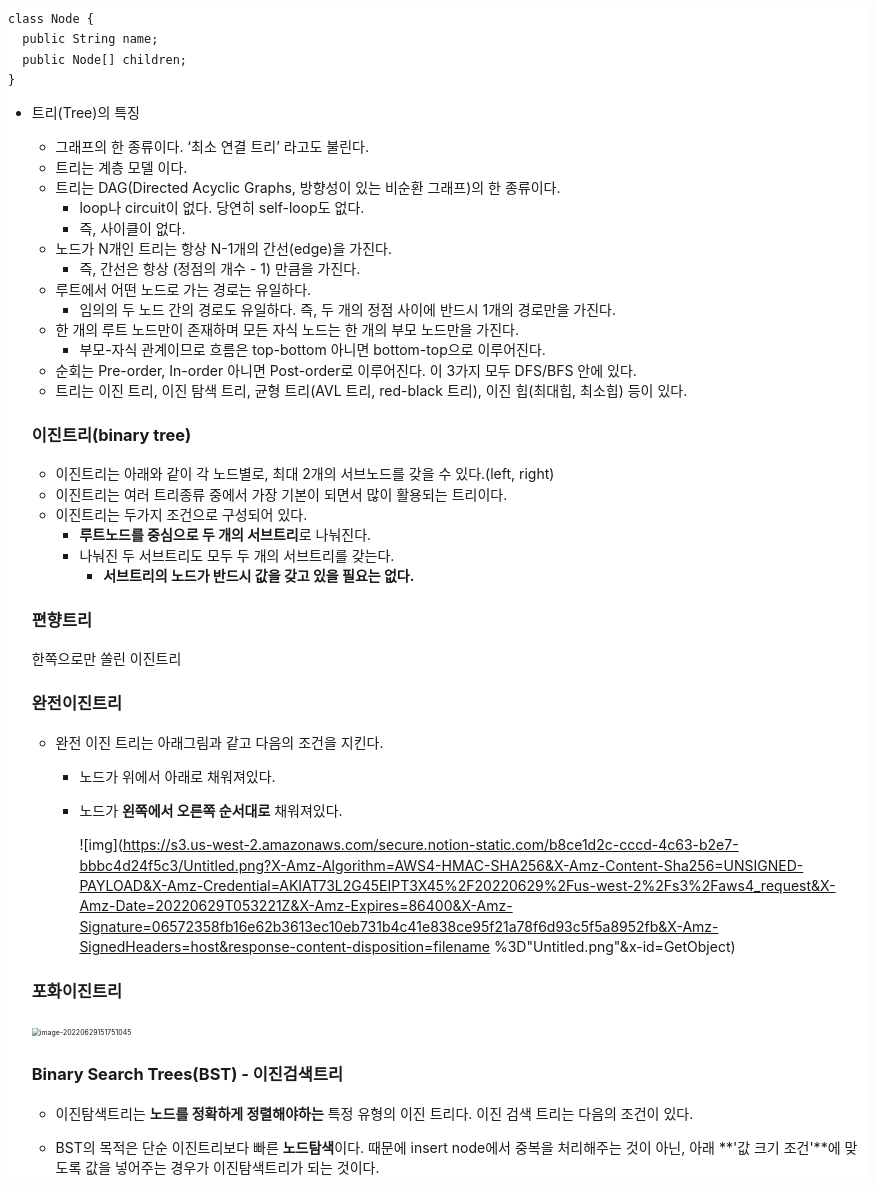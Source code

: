 ```
class Node {
  public String name;
  public Node[] children;
}
```

- 트리(Tree)의 특징
    - 그래프의 한 종류이다. ‘최소 연결 트리’ 라고도 불린다.
    - 트리는 계층 모델 이다.
    - 트리는 DAG(Directed Acyclic Graphs, 방향성이 있는 비순환 그래프)의 한 종류이다.
        - loop나 circuit이 없다. 당연히 self-loop도 없다.
        - 즉, 사이클이 없다.
    - 노드가 N개인 트리는 항상 N-1개의 간선(edge)을 가진다.
        - 즉, 간선은 항상 (정점의 개수 - 1) 만큼을 가진다.
    - 루트에서 어떤 노드로 가는 경로는 유일하다.
        - 임의의 두 노드 간의 경로도 유일하다. 즉, 두 개의 정점 사이에 반드시 1개의 경로만을 가진다.
    - 한 개의 루트 노드만이 존재하며 모든 자식 노드는 한 개의 부모 노드만을 가진다.
        - 부모-자식 관계이므로 흐름은 top-bottom 아니면 bottom-top으로 이루어진다.
    - 순회는 Pre-order, In-order 아니면 Post-order로 이루어진다. 이 3가지 모두 DFS/BFS 안에 있다.
    - 트리는 이진 트리, 이진 탐색 트리, 균형 트리(AVL 트리, red-black 트리), 이진 힙(최대힙, 최소힙) 등이 있다.
    
    ### 이진트리(binary tree)
    
    - 이진트리는 아래와 같이 각 노드별로, 최대 2개의 서브노드를 갖을 수 있다.(left, right)
    - 이진트리는 여러 트리종류 중에서 가장 기본이 되면서 많이 활용되는 트리이다.
    - 이진트리는 두가지 조건으로 구성되어 있다.
        - **루트노드를 중심으로 두 개의 서브트리**로 나눠진다.
        - 나눠진 두 서브트리도 모두 두 개의 서브트리를 갖는다.
            - **서브트리의 노드가 반드시 값을 갖고 있을 필요는 없다.**
    
    ### 편향트리
    
    한쪽으로만 쏠린 이진트리
    
    ### 완전이진트리
    
    - 완전 이진 트리는 아래그림과 같고 다음의 조건을 지킨다.
    
        - 노드가 위에서 아래로 채워져있다.
    
        - 노드가 **왼쪽에서 오른쪽 순서대로** 채워져있다.
    
            ![img](https://s3.us-west-2.amazonaws.com/secure.notion-static.com/b8ce1d2c-cccd-4c63-b2e7-bbbc4d24f5c3/Untitled.png?X-Amz-Algorithm=AWS4-HMAC-SHA256&X-Amz-Content-Sha256=UNSIGNED-PAYLOAD&X-Amz-Credential=AKIAT73L2G45EIPT3X45%2F20220629%2Fus-west-2%2Fs3%2Faws4_request&X-Amz-Date=20220629T053221Z&X-Amz-Expires=86400&X-Amz-Signature=06572358fb16e62b3613ec10eb731b4c41e838ce95f21a78f6d93c5f5a8952fb&X-Amz-SignedHeaders=host&response-content-disposition=filename %3D"Untitled.png"&x-id=GetObject)
    
    ### 포화이진트리
    
    <img src="https://raw.githubusercontent.com/Cloudblack/Forpicture/image/img/image-20220629151751045.png" alt="image-20220629151751045" style="zoom:50%;" />
    
    ### **Binary Search Trees(BST) - 이진검색트리**
    
    - 이진탐색트리는 **노드를 정확하게 정렬해야하는** 특정 유형의 이진 트리다. 이진 검색 트리는 다음의 조건이 있다.
    
    - BST의 목적은 단순 이진트리보다 빠른 **노드탐색**이다. 때문에 insert node에서 중복을 처리해주는 것이 아닌, 아래 **'값 크기 조건'**에 맞도록 값을 넣어주는 경우가 이진탐색트리가 되는 것이다.
    
